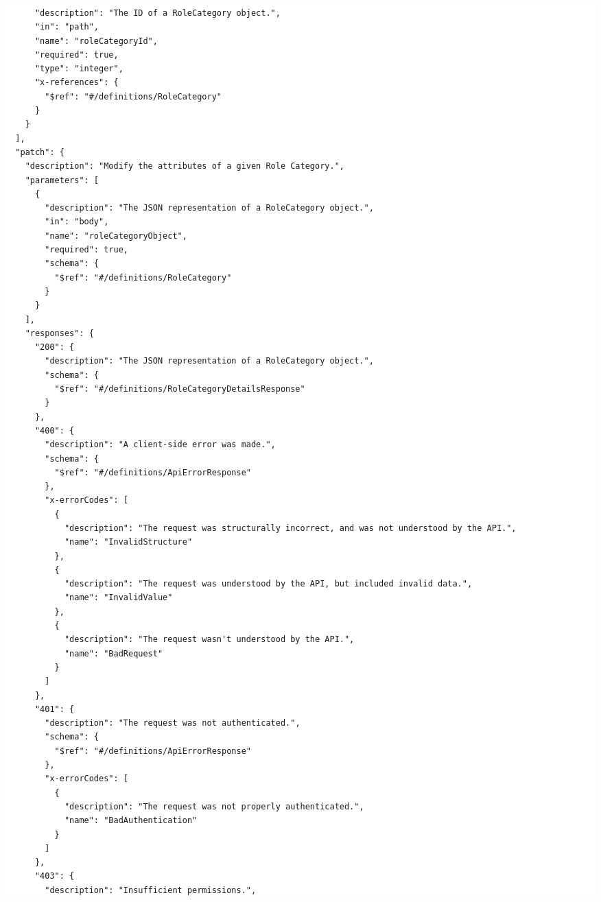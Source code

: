           "description": "The ID of a RoleCategory object.", 
          "in": "path", 
          "name": "roleCategoryId", 
          "required": true, 
          "type": "integer", 
          "x-references": {
            "$ref": "#/definitions/RoleCategory"
          }
        }
      ], 
      "patch": {
        "description": "Modify the attributes of a given Role Category.", 
        "parameters": [
          {
            "description": "The JSON representation of a RoleCategory object.", 
            "in": "body", 
            "name": "roleCategoryObject", 
            "required": true, 
            "schema": {
              "$ref": "#/definitions/RoleCategory"
            }
          }
        ], 
        "responses": {
          "200": {
            "description": "The JSON representation of a RoleCategory object.", 
            "schema": {
              "$ref": "#/definitions/RoleCategoryDetailsResponse"
            }
          }, 
          "400": {
            "description": "A client-side error was made.", 
            "schema": {
              "$ref": "#/definitions/ApiErrorResponse"
            }, 
            "x-errorCodes": [
              {
                "description": "The request was structurally incorrect, and was not understood by the API.", 
                "name": "InvalidStructure"
              }, 
              {
                "description": "The request was understood by the API, but included invalid data.", 
                "name": "InvalidValue"
              }, 
              {
                "description": "The request wasn't understood by the API.", 
                "name": "BadRequest"
              }
            ]
          }, 
          "401": {
            "description": "The request was not authenticated.", 
            "schema": {
              "$ref": "#/definitions/ApiErrorResponse"
            }, 
            "x-errorCodes": [
              {
                "description": "The request was not properly authenticated.", 
                "name": "BadAuthentication"
              }
            ]
          }, 
          "403": {
            "description": "Insufficient permissions.", 